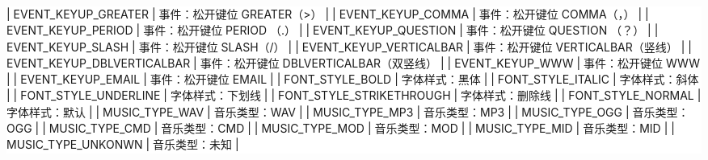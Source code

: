 | EVENT_KEYUP_GREATER                     | 事件：松开键位 GREATER（>）                             |
| EVENT_KEYUP_COMMA                      | 事件：松开键位 COMMA（，）                            |
| EVENT_KEYUP_PERIOD                       | 事件：松开键位 PERIOD （.）                        |
| EVENT_KEYUP_QUESTION                   | 事件：松开键位 QUESTION （？）                   |
| EVENT_KEYUP_SLASH                        | 事件：松开键位 SLASH（/）                          |
| EVENT_KEYUP_VERTICALBAR                | 事件：松开键位 VERTICALBAR（竖线）             |
| EVENT_KEYUP_DBLVERTICALBAR           | 事件：松开键位 DBLVERTICALBAR（双竖线）      |
| EVENT_KEYUP_WWW                         | 事件：松开键位 WWW                                |
| EVENT_KEYUP_EMAIL                         | 事件：松开键位 EMAIL                                |
| FONT_STYLE_BOLD                            | 字体样式：黑体                                         |
| FONT_STYLE_ITALIC                           | 字体样式：斜体                                         |
| FONT_STYLE_UNDERLINE                    | 字体样式：下划线                                      |
| FONT_STYLE_STRIKETHROUGH              | 字体样式：删除线                                      |
| FONT_STYLE_NORMAL                       | 字体样式：默认                                         |
| MUSIC_TYPE_WAV                            | 音乐类型：WAV                                        |
| MUSIC_TYPE_MP3                             | 音乐类型：MP3                                        |
| MUSIC_TYPE_OGG                            | 音乐类型：OGG                                        |
| MUSIC_TYPE_CMD                            | 音乐类型：CMD                                        |
| MUSIC_TYPE_MOD                            | 音乐类型：MOD                                       |
| MUSIC_TYPE_MID                             | 音乐类型：MID                                         |
| MUSIC_TYPE_UNKONWN                    | 音乐类型：未知                                         |
